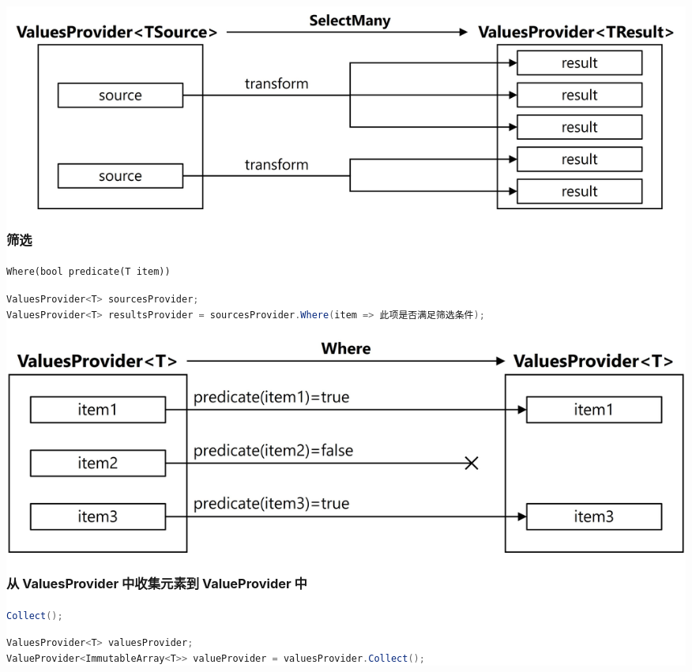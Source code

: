 ![ValuesProvider一对多转换](ValuesProvider一对多转换.jpg)

### 筛选

``` txt
Where(bool predicate(T item))
```

``` C#
ValuesProvider<T> sourcesProvider;
ValuesProvider<T> resultsProvider = sourcesProvider.Where(item => 此项是否满足筛选条件);
```

![筛选](Where.jpg)

### 从 ValuesProvider 中收集元素到 ValueProvider 中

``` C#
Collect();
```

``` C#
ValuesProvider<T> valuesProvider;
ValueProvider<ImmutableArray<T>> valueProvider = valuesProvider.Collect();
```
